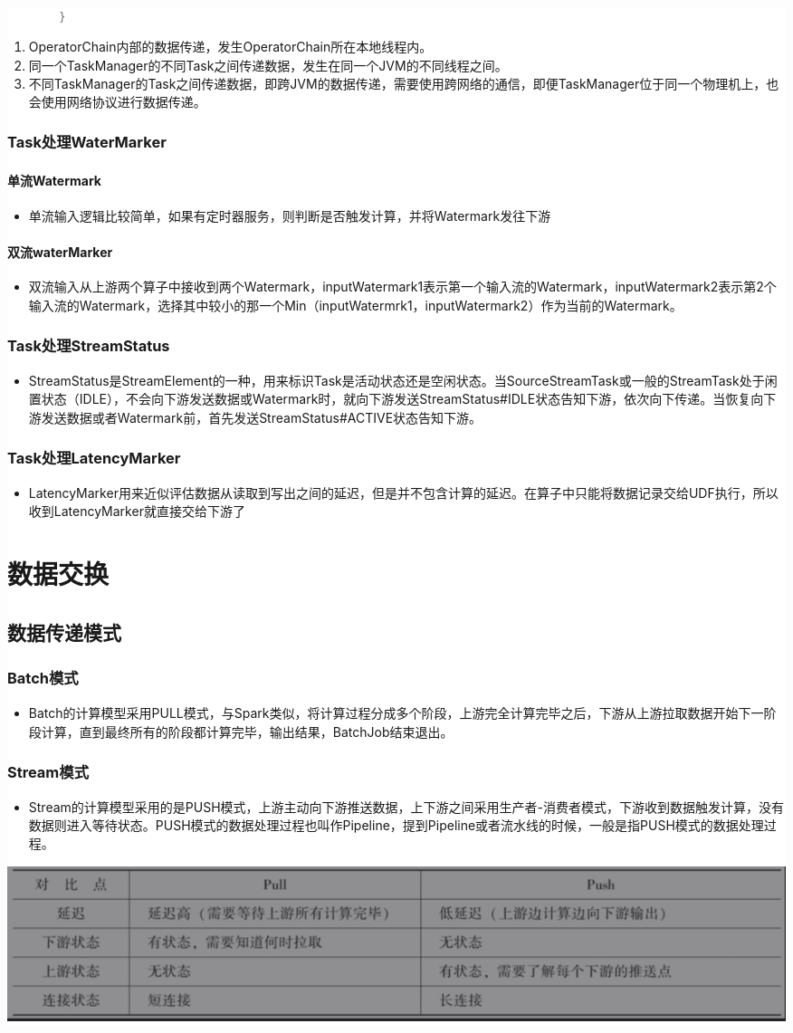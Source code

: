 ```java
		}
```

1. OperatorChain内部的数据传递，发生OperatorChain所在本地线程内。
2. 同一个TaskManager的不同Task之间传递数据，发生在同一个JVM的不同线程之间。
3. 不同TaskManager的Task之间传递数据，即跨JVM的数据传递，需要使用跨网络的通信，即便TaskManager位于同一个物理机上，也会使用网络协议进行数据传递。

### Task处理WaterMarker

#### 单流Watermark

* 单流输入逻辑比较简单，如果有定时器服务，则判断是否触发计算，并将Watermark发往下游

#### 双流waterMarker

* 双流输入从上游两个算子中接收到两个Watermark，inputWatermark1表示第一个输入流的Watermark，inputWatermark2表示第2个输入流的Watermark，选择其中较小的那一个Min（inputWatermrk1，inputWatermark2）作为当前的Watermark。

### Task处理StreamStatus

* StreamStatus是StreamElement的一种，用来标识Task是活动状态还是空闲状态。当SourceStreamTask或一般的StreamTask处于闲置状态（IDLE），不会向下游发送数据或Watermark时，就向下游发送StreamStatus#IDLE状态告知下游，依次向下传递。当恢复向下游发送数据或者Watermark前，首先发送StreamStatus#ACTIVE状态告知下游。

###  Task处理LatencyMarker

* LatencyMarker用来近似评估数据从读取到写出之间的延迟，但是并不包含计算的延迟。在算子中只能将数据记录交给UDF执行，所以收到LatencyMarker就直接交给下游了

# 数据交换

## 数据传递模式

### Batch模式

* Batch的计算模型采用PULL模式，与Spark类似，将计算过程分成多个阶段，上游完全计算完毕之后，下游从上游拉取数据开始下一阶段计算，直到最终所有的阶段都计算完毕，输出结果，BatchJob结束退出。

### Stream模式

* Stream的计算模型采用的是PUSH模式，上游主动向下游推送数据，上下游之间采用生产者-消费者模式，下游收到数据触发计算，没有数据则进入等待状态。PUSH模式的数据处理过程也叫作Pipeline，提到Pipeline或者流水线的时候，一般是指PUSH模式的数据处理过程。

![](./img/push和pull.jpg)

